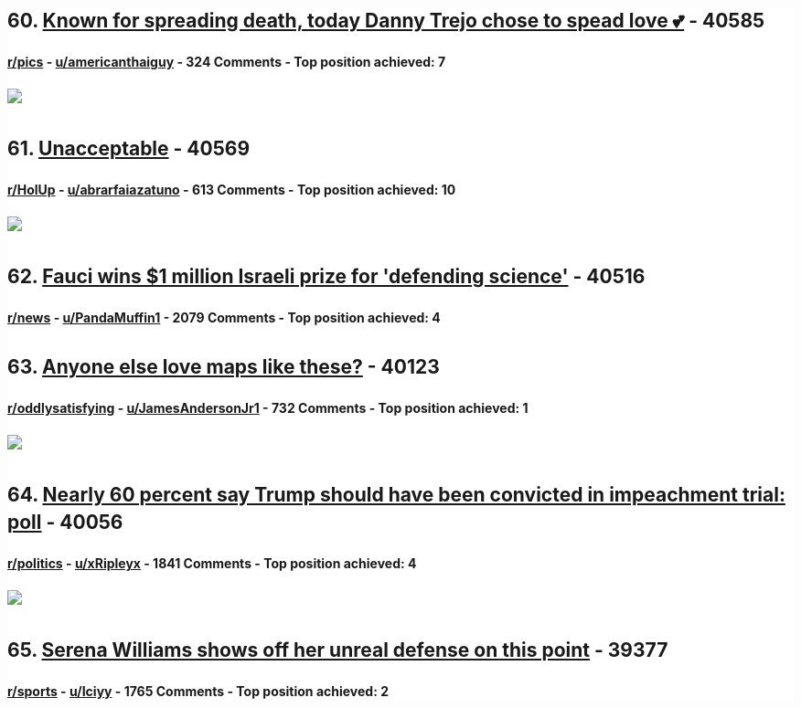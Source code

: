 ## 60. [Known for spreading death, today Danny Trejo chose to spead love 💕](http://reddit.com/r/pics/comments/lk411m/known_for_spreading_death_today_danny_trejo_chose/) - 40585
#### [r/pics](http://reddit.com/r/pics) - [u/americanthaiguy](http://reddit.com/u/americanthaiguy) - 324 Comments - Top position achieved: 7

<a href="https://i.redd.it/esvp79dc3kh61.jpg"><img src="https://b.thumbs.redditmedia.com/zSIoAoot4CgKG-BTaU8WOSs0P8P7vE04hLU3795DFrM.jpg"></img></a>

## 61. [Unacceptable](http://reddit.com/r/HolUp/comments/lkp8v7/unacceptable/) - 40569
#### [r/HolUp](http://reddit.com/r/HolUp) - [u/abrarfaiazatuno](http://reddit.com/u/abrarfaiazatuno) - 613 Comments - Top position achieved: 10

<a href="https://i.redd.it/pbdcxguczph61.jpg"><img src="https://b.thumbs.redditmedia.com/gpFgyrRBoXCwZWXaf11EkewOQ6WQtErCxyhFrCIupKs.jpg"></img></a>

## 62. [Fauci wins $1 million Israeli prize for 'defending science'](http://reddit.com/r/news/comments/lkjb00/fauci_wins_1_million_israeli_prize_for_defending/) - 40516
#### [r/news](http://reddit.com/r/news) - [u/PandaMuffin1](http://reddit.com/u/PandaMuffin1) - 2079 Comments - Top position achieved: 4

## 63. [Anyone else love maps like these?](http://reddit.com/r/oddlysatisfying/comments/lkbc6j/anyone_else_love_maps_like_these/) - 40123
#### [r/oddlysatisfying](http://reddit.com/r/oddlysatisfying) - [u/JamesAndersonJr1](http://reddit.com/u/JamesAndersonJr1) - 732 Comments - Top position achieved: 1

<a href="https://i.redd.it/p3tioy6lgmh61.jpg"><img src="https://b.thumbs.redditmedia.com/fIhrmz91oi7CufVpZ_pFyMYDDwnPSdVpxNcyrJZhjao.jpg"></img></a>

## 64. [Nearly 60 percent say Trump should have been convicted in impeachment trial: poll](http://reddit.com/r/politics/comments/lkdzoh/nearly_60_percent_say_trump_should_have_been/) - 40056
#### [r/politics](http://reddit.com/r/politics) - [u/xRipleyx](http://reddit.com/u/xRipleyx) - 1841 Comments - Top position achieved: 4

<a href="https://thehill.com/homenews/administration/538859-nearly-60-percent-say-trump-should-have-been-convicted-in-impeachment"><img src="https://b.thumbs.redditmedia.com/TU608DYfzxd1lgVgedTDsuBQVtcWpIHeWbCe9nSrCqI.jpg"></img></a>

## 65. [Serena Williams shows off her unreal defense on this point](http://reddit.com/r/sports/comments/lki1fk/serena_williams_shows_off_her_unreal_defense_on/) - 39377
#### [r/sports](http://reddit.com/r/sports) - [u/Iciyy](http://reddit.com/u/Iciyy) - 1765 Comments - Top position achieved: 2
